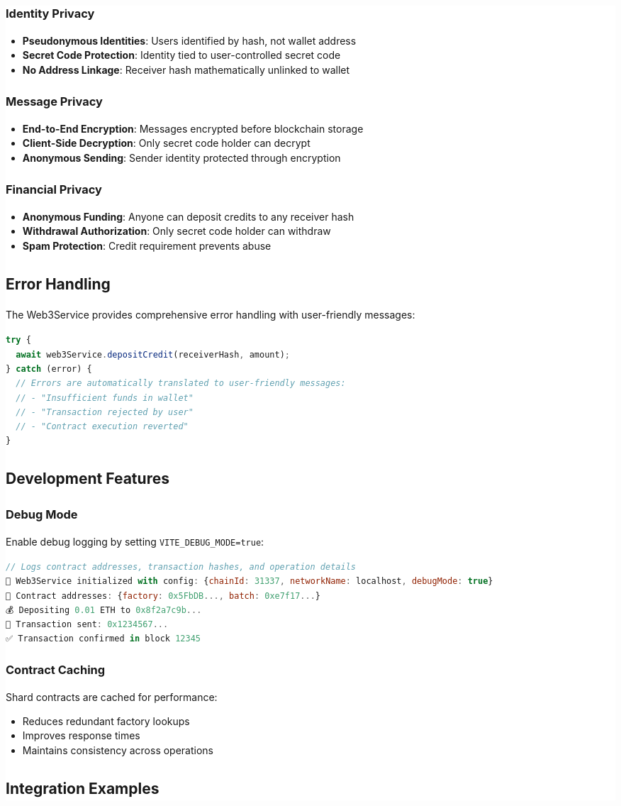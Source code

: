 ### Identity Privacy
- **Pseudonymous Identities**: Users identified by hash, not wallet address
- **Secret Code Protection**: Identity tied to user-controlled secret code
- **No Address Linkage**: Receiver hash mathematically unlinked to wallet

### Message Privacy
- **End-to-End Encryption**: Messages encrypted before blockchain storage
- **Client-Side Decryption**: Only secret code holder can decrypt
- **Anonymous Sending**: Sender identity protected through encryption

### Financial Privacy
- **Anonymous Funding**: Anyone can deposit credits to any receiver hash
- **Withdrawal Authorization**: Only secret code holder can withdraw
- **Spam Protection**: Credit requirement prevents abuse

## Error Handling

The Web3Service provides comprehensive error handling with user-friendly messages:

```javascript
try {
  await web3Service.depositCredit(receiverHash, amount);
} catch (error) {
  // Errors are automatically translated to user-friendly messages:
  // - "Insufficient funds in wallet"
  // - "Transaction rejected by user"
  // - "Contract execution reverted"
}
```

## Development Features

### Debug Mode
Enable debug logging by setting `VITE_DEBUG_MODE=true`:

```javascript
// Logs contract addresses, transaction hashes, and operation details
🔧 Web3Service initialized with config: {chainId: 31337, networkName: localhost, debugMode: true}
📍 Contract addresses: {factory: 0x5FbDB..., batch: 0xe7f17...}
💰 Depositing 0.01 ETH to 0x8f2a7c9b...
📝 Transaction sent: 0x1234567...
✅ Transaction confirmed in block 12345
```

### Contract Caching
Shard contracts are cached for performance:
- Reduces redundant factory lookups
- Improves response times
- Maintains consistency across operations

## Integration Examples
